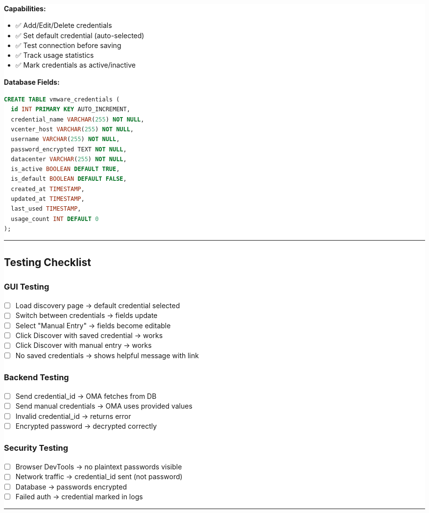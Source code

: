 **Capabilities:**
- ✅ Add/Edit/Delete credentials
- ✅ Set default credential (auto-selected)
- ✅ Test connection before saving
- ✅ Track usage statistics
- ✅ Mark credentials as active/inactive

**Database Fields:**
```sql
CREATE TABLE vmware_credentials (
  id INT PRIMARY KEY AUTO_INCREMENT,
  credential_name VARCHAR(255) NOT NULL,
  vcenter_host VARCHAR(255) NOT NULL,
  username VARCHAR(255) NOT NULL,
  password_encrypted TEXT NOT NULL,
  datacenter VARCHAR(255) NOT NULL,
  is_active BOOLEAN DEFAULT TRUE,
  is_default BOOLEAN DEFAULT FALSE,
  created_at TIMESTAMP,
  updated_at TIMESTAMP,
  last_used TIMESTAMP,
  usage_count INT DEFAULT 0
);
```

---

## Testing Checklist

### GUI Testing
- [ ] Load discovery page → default credential selected
- [ ] Switch between credentials → fields update
- [ ] Select "Manual Entry" → fields become editable
- [ ] Click Discover with saved credential → works
- [ ] Click Discover with manual entry → works
- [ ] No saved credentials → shows helpful message with link

### Backend Testing
- [ ] Send credential_id → OMA fetches from DB
- [ ] Send manual credentials → OMA uses provided values
- [ ] Invalid credential_id → returns error
- [ ] Encrypted password → decrypted correctly

### Security Testing
- [ ] Browser DevTools → no plaintext passwords visible
- [ ] Network traffic → credential_id sent (not password)
- [ ] Database → passwords encrypted
- [ ] Failed auth → credential marked in logs

---
